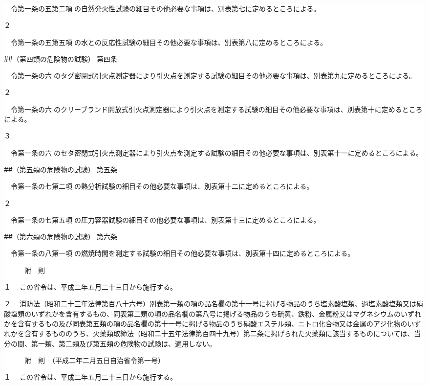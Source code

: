 　令第一条の五第二項
の自然発火性試験の細目その他必要な事項は、別表第七に定めるところによる。

２

　令第一条の五第五項
の水との反応性試験の細目その他必要な事項は、別表第八に定めるところによる。



##（第四類の危険物の試験）
第四条

　令第一条の六
のタグ密閉式引火点測定器により引火点を測定する試験の細目その他必要な事項は、別表第九に定めるところによる。

２

　令第一条の六
のクリーブランド開放式引火点測定器により引火点を測定する試験の細目その他必要な事項は、別表第十に定めるところによる。

３

　令第一条の六
のセタ密閉式引火点測定器により引火点を測定する試験の細目その他必要な事項は、別表第十一に定めるところによる。



##（第五類の危険物の試験）
第五条

　令第一条の七第二項
の熱分析試験の細目その他必要な事項は、別表第十二に定めるところによる。

２

　令第一条の七第五項
の圧力容器試験の細目その他必要な事項は、別表第十三に定めるところによる。



##（第六類の危険物の試験）
第六条

　令第一条の八第一項
の燃焼時間を測定する試験の細目その他必要な事項は、別表第十四に定めるところによる。




　　　附　則

１
　この省令は、平成二年五月二十三日から施行する。

２
　消防法（昭和二十三年法律第百八十六号）別表第一類の項の品名欄の第十一号に掲げる物品のうち塩素酸塩類、過塩素酸塩類又は硝酸塩類のいずれかを含有するもの、同表第二類の項の品名欄の第八号に掲げる物品のうち硫黄、鉄粉、金属粉又はマグネシウムのいずれかを含有するもの及び同表第五類の項の品名欄の第十一号に掲げる物品のうち硝酸エステル類、ニトロ化合物又は金属のアジ化物のいずれかを含有するもののうち、火薬類取締法（昭和二十五年法律第百四十九号）第二条に掲げられた火薬類に該当するものについては、当分の間、第一類、第二類及び第五類の危険物の試験は、適用しない。


　　　附　則　（平成二年二月五日自治省令第一号）

１
　この省令は、平成二年五月二十三日から施行する。
